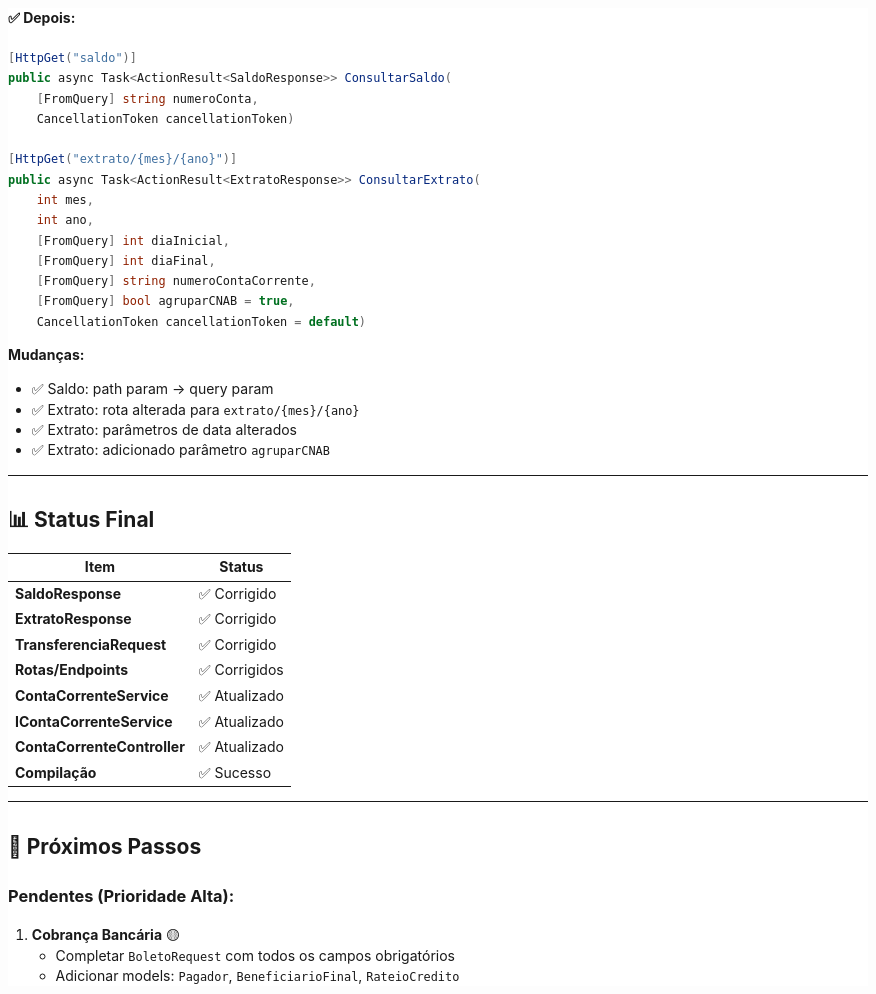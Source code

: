 #### ✅ Depois:
```csharp
[HttpGet("saldo")]
public async Task<ActionResult<SaldoResponse>> ConsultarSaldo(
    [FromQuery] string numeroConta,
    CancellationToken cancellationToken)

[HttpGet("extrato/{mes}/{ano}")]
public async Task<ActionResult<ExtratoResponse>> ConsultarExtrato(
    int mes,
    int ano,
    [FromQuery] int diaInicial,
    [FromQuery] int diaFinal,
    [FromQuery] string numeroContaCorrente,
    [FromQuery] bool agruparCNAB = true,
    CancellationToken cancellationToken = default)
```

**Mudanças:**
- ✅ Saldo: path param → query param
- ✅ Extrato: rota alterada para `extrato/{mes}/{ano}`
- ✅ Extrato: parâmetros de data alterados
- ✅ Extrato: adicionado parâmetro `agruparCNAB`

---

## 📊 Status Final

| Item | Status |
|------|--------|
| **SaldoResponse** | ✅ Corrigido |
| **ExtratoResponse** | ✅ Corrigido |
| **TransferenciaRequest** | ✅ Corrigido |
| **Rotas/Endpoints** | ✅ Corrigidos |
| **ContaCorrenteService** | ✅ Atualizado |
| **IContaCorrenteService** | ✅ Atualizado |
| **ContaCorrenteController** | ✅ Atualizado |
| **Compilação** | ✅ Sucesso |

---

## 🎯 Próximos Passos

### Pendentes (Prioridade Alta):

1. **Cobrança Bancária** 🟡
   - Completar `BoletoRequest` com todos os campos obrigatórios
   - Adicionar models: `Pagador`, `BeneficiarioFinal`, `RateioCredito`
